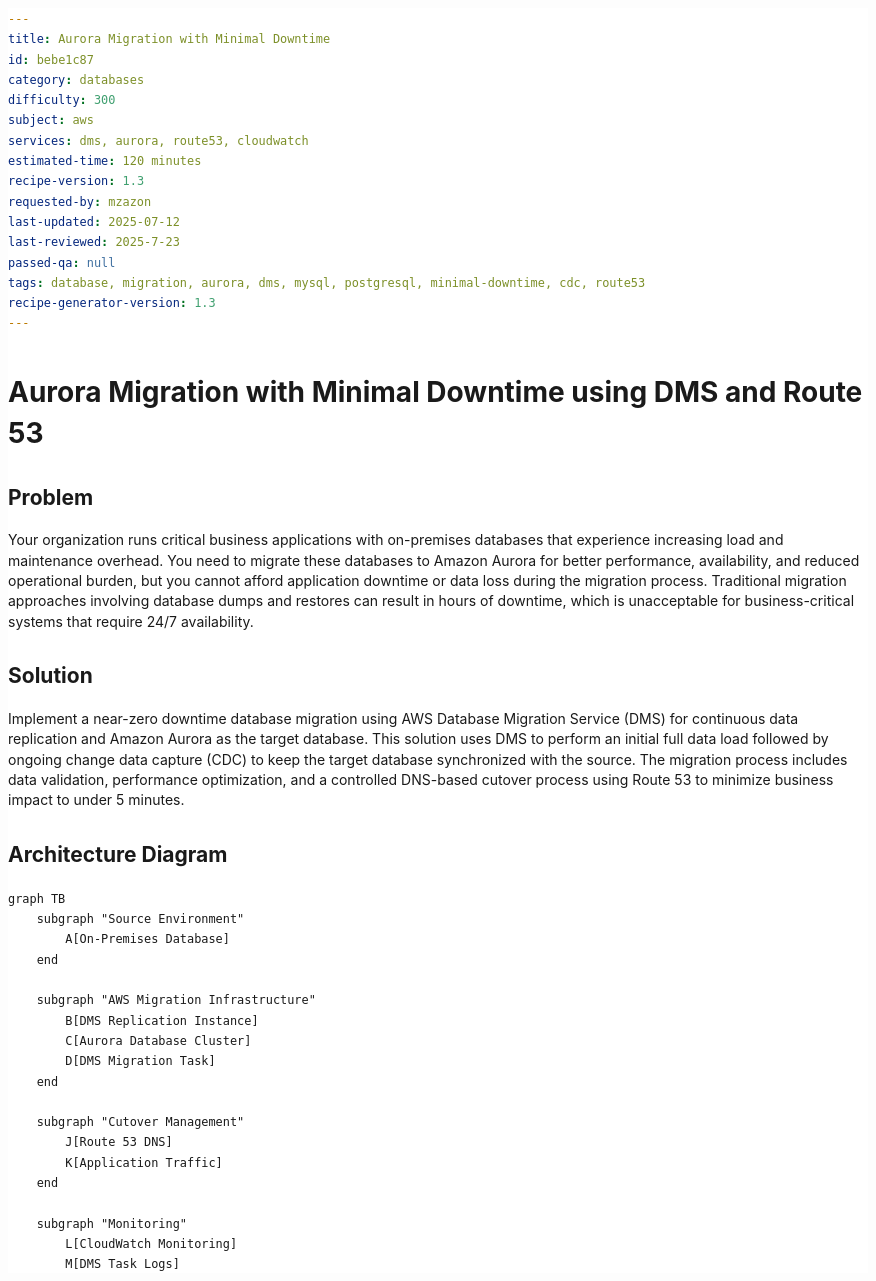 ```yaml
---
title: Aurora Migration with Minimal Downtime
id: bebe1c87
category: databases
difficulty: 300
subject: aws
services: dms, aurora, route53, cloudwatch
estimated-time: 120 minutes
recipe-version: 1.3
requested-by: mzazon
last-updated: 2025-07-12
last-reviewed: 2025-7-23
passed-qa: null
tags: database, migration, aurora, dms, mysql, postgresql, minimal-downtime, cdc, route53
recipe-generator-version: 1.3
---
```


# Aurora Migration with Minimal Downtime using DMS and Route 53

## Problem

Your organization runs critical business applications with on-premises databases that experience increasing load and maintenance overhead. You need to migrate these databases to Amazon Aurora for better performance, availability, and reduced operational burden, but you cannot afford application downtime or data loss during the migration process. Traditional migration approaches involving database dumps and restores can result in hours of downtime, which is unacceptable for business-critical systems that require 24/7 availability.

## Solution

Implement a near-zero downtime database migration using AWS Database Migration Service (DMS) for continuous data replication and Amazon Aurora as the target database. This solution uses DMS to perform an initial full data load followed by ongoing change data capture (CDC) to keep the target database synchronized with the source. The migration process includes data validation, performance optimization, and a controlled DNS-based cutover process using Route 53 to minimize business impact to under 5 minutes.

## Architecture Diagram

```mermaid
graph TB
    subgraph "Source Environment"
        A[On-Premises Database]
    end
    
    subgraph "AWS Migration Infrastructure"
        B[DMS Replication Instance]
        C[Aurora Database Cluster]
        D[DMS Migration Task]
    end
    
    subgraph "Cutover Management"
        J[Route 53 DNS]
        K[Application Traffic]
    end
    
    subgraph "Monitoring"
        L[CloudWatch Monitoring]
        M[DMS Task Logs]
```